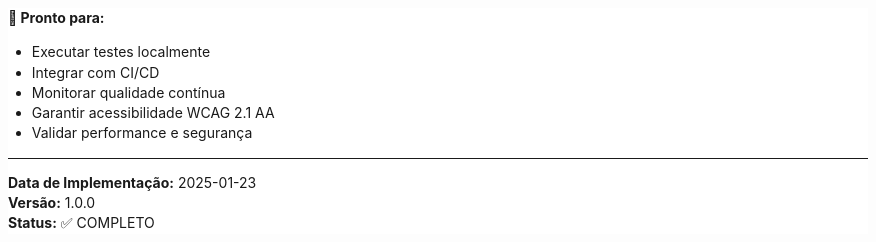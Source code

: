 **🎯 Pronto para:**
- Executar testes localmente
- Integrar com CI/CD
- Monitorar qualidade contínua
- Garantir acessibilidade WCAG 2.1 AA
- Validar performance e segurança

---

**Data de Implementação:** 2025-01-23  
**Versão:** 1.0.0  
**Status:** ✅ COMPLETO

